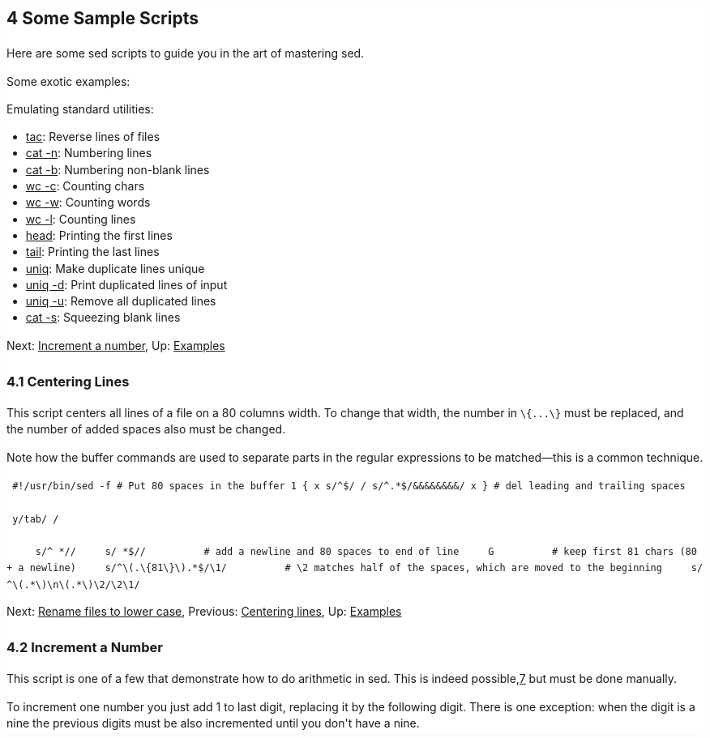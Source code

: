 ## 4 Some Sample Scripts

Here are some sed scripts to guide you in the art of mastering sed. 

Some exotic examples: 

Emulating standard utilities: 

  * [tac](http://www.gnu.org/software/sed/manual/sed.html#tac): Reverse lines of files 
  * [cat -n](http://www.gnu.org/software/sed/manual/sed.html#cat-_002dn): Numbering lines 
  * [cat -b](http://www.gnu.org/software/sed/manual/sed.html#cat-_002db): Numbering non-blank lines 
  * [wc -c](http://www.gnu.org/software/sed/manual/sed.html#wc-_002dc): Counting chars 
  * [wc -w](http://www.gnu.org/software/sed/manual/sed.html#wc-_002dw): Counting words 
  * [wc -l](http://www.gnu.org/software/sed/manual/sed.html#wc-_002dl): Counting lines 
  * [head](http://www.gnu.org/software/sed/manual/sed.html#head): Printing the first lines 
  * [tail](http://www.gnu.org/software/sed/manual/sed.html#tail): Printing the last lines 
  * [uniq](http://www.gnu.org/software/sed/manual/sed.html#uniq): Make duplicate lines unique 
  * [uniq -d](http://www.gnu.org/software/sed/manual/sed.html#uniq-_002dd): Print duplicated lines of input 
  * [uniq -u](http://www.gnu.org/software/sed/manual/sed.html#uniq-_002du): Remove all duplicated lines 
  * [cat -s](http://www.gnu.org/software/sed/manual/sed.html#cat-_002ds): Squeezing blank lines 



Next: [Increment a number](http://www.gnu.org/software/sed/manual/sed.html#Increment-a-number), Up: [Examples](http://www.gnu.org/software/sed/manual/sed.html#Examples)

### 4.1 Centering Lines

This script centers all lines of a file on a 80 columns width. To change that width, the number in `\{...\}` must be replaced, and the number of added spaces also must be changed. 

Note how the buffer commands are used to separate parts in the regular expressions to be matched—this is a common technique. 
    
    
     #!/usr/bin/sed -f # Put 80 spaces in the buffer 1 { x s/^$/ / s/^.*$/&&&&&&&&/ x } # del leading and trailing spaces
    
     y/tab/ /
    
         s/^ *//     s/ *$//          # add a newline and 80 spaces to end of line     G          # keep first 81 chars (80 + a newline)     s/^\(.\{81\}\).*$/\1/          # \2 matches half of the spaces, which are moved to the beginning     s/^\(.*\)\n\(.*\)\2/\2\1/

Next: [Rename files to lower case](http://www.gnu.org/software/sed/manual/sed.html#Rename-files-to-lower-case), Previous: [Centering lines](http://www.gnu.org/software/sed/manual/sed.html#Centering-lines), Up: [Examples](http://www.gnu.org/software/sed/manual/sed.html#Examples)

### 4.2 Increment a Number

This script is one of a few that demonstrate how to do arithmetic in sed. This is indeed possible,[7](http://www.gnu.org/software/sed/manual/sed.html#fn-7) but must be done manually. 

To increment one number you just add 1 to last digit, replacing it by the following digit. There is one exception: when the digit is a nine the previous digits must be also incremented until you don't have a nine. 
